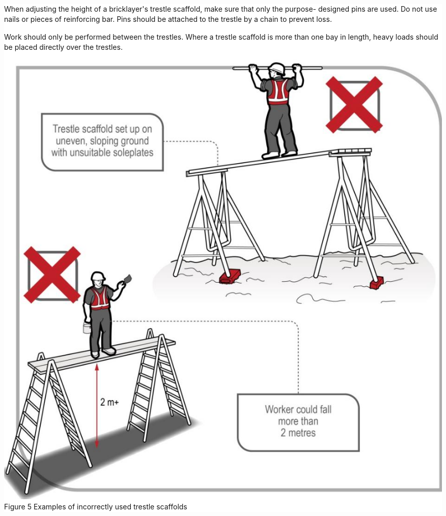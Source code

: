 When adjusting the height of a bricklayer's trestle scaffold, make sure that only the purpose- designed pins are used. Do not use nails or pieces of reinforcing bar. Pins should be attached to the trestle by a chain to prevent loss.

Work should only be performed between the trestles. Where a trestle scaffold is more than one bay in length, heavy loads should be placed directly over the trestles.

![](images/dfb563aacee11f8a2083618000efbeff23e7170436c1b86891ab9e7bc5fd6b92.jpg)  
Figure 5 Examples of incorrectly used trestle scaffolds
